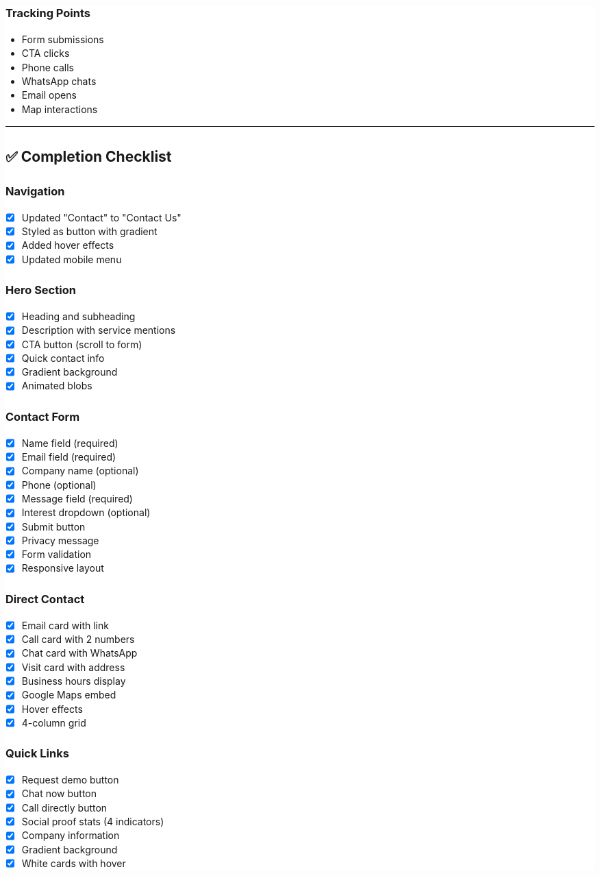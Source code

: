 ### Tracking Points
- Form submissions
- CTA clicks
- Phone calls
- WhatsApp chats
- Email opens
- Map interactions

---

## ✅ Completion Checklist

### Navigation
- [x] Updated "Contact" to "Contact Us"
- [x] Styled as button with gradient
- [x] Added hover effects
- [x] Updated mobile menu

### Hero Section
- [x] Heading and subheading
- [x] Description with service mentions
- [x] CTA button (scroll to form)
- [x] Quick contact info
- [x] Gradient background
- [x] Animated blobs

### Contact Form
- [x] Name field (required)
- [x] Email field (required)
- [x] Company name (optional)
- [x] Phone (optional)
- [x] Message field (required)
- [x] Interest dropdown (optional)
- [x] Submit button
- [x] Privacy message
- [x] Form validation
- [x] Responsive layout

### Direct Contact
- [x] Email card with link
- [x] Call card with 2 numbers
- [x] Chat card with WhatsApp
- [x] Visit card with address
- [x] Business hours display
- [x] Google Maps embed
- [x] Hover effects
- [x] 4-column grid

### Quick Links
- [x] Request demo button
- [x] Chat now button
- [x] Call directly button
- [x] Social proof stats (4 indicators)
- [x] Company information
- [x] Gradient background
- [x] White cards with hover
